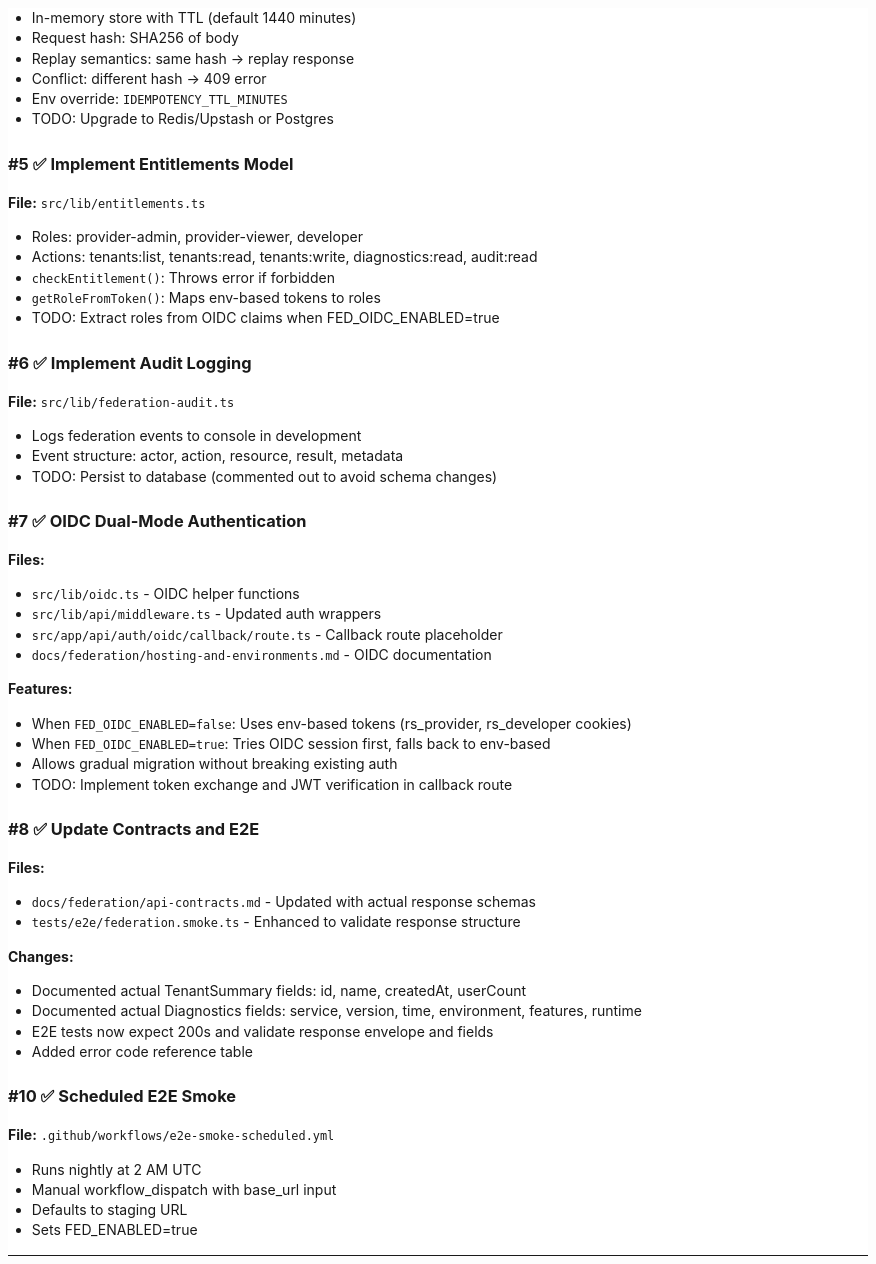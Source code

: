 - In-memory store with TTL (default 1440 minutes)
- Request hash: SHA256 of body
- Replay semantics: same hash → replay response
- Conflict: different hash → 409 error
- Env override: `IDEMPOTENCY_TTL_MINUTES`
- TODO: Upgrade to Redis/Upstash or Postgres

### #5 ✅ Implement Entitlements Model
**File:** `src/lib/entitlements.ts`

- Roles: provider-admin, provider-viewer, developer
- Actions: tenants:list, tenants:read, tenants:write, diagnostics:read, audit:read
- `checkEntitlement()`: Throws error if forbidden
- `getRoleFromToken()`: Maps env-based tokens to roles
- TODO: Extract roles from OIDC claims when FED_OIDC_ENABLED=true

### #6 ✅ Implement Audit Logging
**File:** `src/lib/federation-audit.ts`

- Logs federation events to console in development
- Event structure: actor, action, resource, result, metadata
- TODO: Persist to database (commented out to avoid schema changes)

### #7 ✅ OIDC Dual-Mode Authentication
**Files:**
- `src/lib/oidc.ts` - OIDC helper functions
- `src/lib/api/middleware.ts` - Updated auth wrappers
- `src/app/api/auth/oidc/callback/route.ts` - Callback route placeholder
- `docs/federation/hosting-and-environments.md` - OIDC documentation

**Features:**
- When `FED_OIDC_ENABLED=false`: Uses env-based tokens (rs_provider, rs_developer cookies)
- When `FED_OIDC_ENABLED=true`: Tries OIDC session first, falls back to env-based
- Allows gradual migration without breaking existing auth
- TODO: Implement token exchange and JWT verification in callback route

### #8 ✅ Update Contracts and E2E
**Files:**
- `docs/federation/api-contracts.md` - Updated with actual response schemas
- `tests/e2e/federation.smoke.ts` - Enhanced to validate response structure

**Changes:**
- Documented actual TenantSummary fields: id, name, createdAt, userCount
- Documented actual Diagnostics fields: service, version, time, environment, features, runtime
- E2E tests now expect 200s and validate response envelope and fields
- Added error code reference table

### #10 ✅ Scheduled E2E Smoke
**File:** `.github/workflows/e2e-smoke-scheduled.yml`

- Runs nightly at 2 AM UTC
- Manual workflow_dispatch with base_url input
- Defaults to staging URL
- Sets FED_ENABLED=true

---